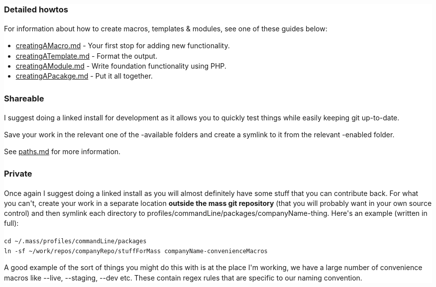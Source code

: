 ### Detailed howtos
For information about how to create macros, templates & modules, see one of these guides below:

 * [creatingAMacro.md](creatingAMacro.md) - Your first stop for adding new functionality.
 * [creatingATemplate.md](creatingATemplate.md) - Format the output.
 * [creatingAModule.md](creatingAModule.md) - Write foundation functionality using PHP.
 * [creatingAPacakge.md](creatingAPacakge.md) - Put it all together.

### Shareable
I suggest doing a linked install for development as it allows you to quickly test things while easily keeping git up-to-date. 

Save your work in the relevant one of the -available folders and create a symlink to it from the relevant -enabled folder.

See [paths.md](paths.md) for more information.

### Private
Once again I suggest doing a linked install as you will almost definitely have some stuff that you can contribute back. For what you can't, create your work in a separate location **outside the mass git repository** (that you will probably want in your own source control) and then symlink each directory to profiles/commandLine/packages/companyName-thing. Here's an example (written in full):

    cd ~/.mass/profiles/commandLine/packages
    ln -sf ~/work/repos/companyRepo/stuffForMass companyName-convenienceMacros

A good example of the sort of things you might do this with is at the place I'm working, we have a large number of convenience macros like --live, --staging, --dev etc. These contain regex rules that are specific to our naming convention.
